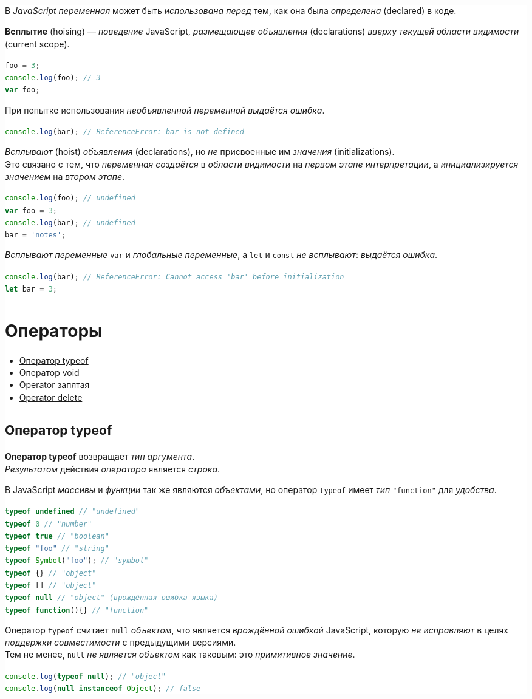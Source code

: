 В *JavaScript* *переменная* может быть *использована перед* тем, как она была *определена* (declared) в коде.

**Всплытие** (hoising) — *поведение* JavaScript, *размещающее объявления* (declarations) *вверху текущей области видимости* (current scope).

```js
foo = 3;
console.log(foo); // 3
var foo;
```

При попытке использования *необъявленной переменной выдаётся ошибка*.
```js
console.log(bar); // ReferenceError: bar is not defined
```

*Всплывают* (hoist) *объявления* (declarations), но *не* присвоенные им *значения* (initializations).  
Это связано с тем, что *переменная создаётся* в *области видимости* на *первом этапе интерпретации*, а *инициализируется значением* на *втором этапе*.

```js
console.log(foo); // undefined
var foo = 3;
console.log(bar); // undefined
bar = 'notes';
```

*Всплывают переменные* `var` и *глобальные переменные*, а `let` и `const` *не всплывают*: *выдаётся ошибка*.

```js
console.log(bar); // ReferenceError: Cannot access 'bar' before initialization
let bar = 3;
```

# Операторы
- [Оператор typeof](#оператор-typeof)
- [Оператор void](#оператор-void)
- [Operator запятая](#оператор-запятая)
- [Operator delete](#оператор-delete)

## Оператор typeof

**Оператор typeof** возвращает *тип аргумента*.  
*Результатом* действия *оператора* является *строка*.  

В JavaScript *массивы* и *функции* так же являются *объектами*, но оператор `typeof` имеет *тип* `"function"` для *удобства*.  
 ```javascript
typeof undefined // "undefined"
typeof 0 // "number"
typeof true // "boolean"
typeof "foo" // "string"
typeof Symbol("foo"); // "symbol" 
typeof {} // "object"
typeof [] // "object"
typeof null // "object" (врождённая ошибка языка)
typeof function(){} // "function"
```
Оператор `typeof` cчитает `null` *объектом*, что является *врождённой ошибкой* JavaScript, которую *не исправляют* в целях *поддержки совместимости* с предыдущими версиями.  
Тем не менее, `null` *не является объектом* как таковым: это *примитивное значение*.
```js
console.log(typeof null); // "object"
console.log(null instanceof Object); // false
```